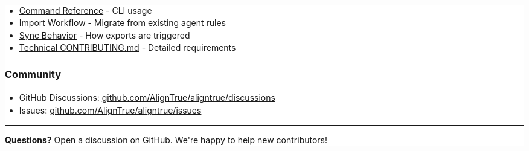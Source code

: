 - [Command Reference](commands.md) - CLI usage
- [Import Workflow](import-workflow.md) - Migrate from existing agent rules
- [Sync Behavior](sync-behavior.md) - How exports are triggered
- [Technical CONTRIBUTING.md](../packages/exporters/CONTRIBUTING.md) - Detailed requirements

### Community

- GitHub Discussions: [github.com/AlignTrue/aligntrue/discussions](https://github.com/AlignTrue/aligntrue/discussions)
- Issues: [github.com/AlignTrue/aligntrue/issues](https://github.com/AlignTrue/aligntrue/issues)

---

**Questions?** Open a discussion on GitHub. We're happy to help new contributors!
